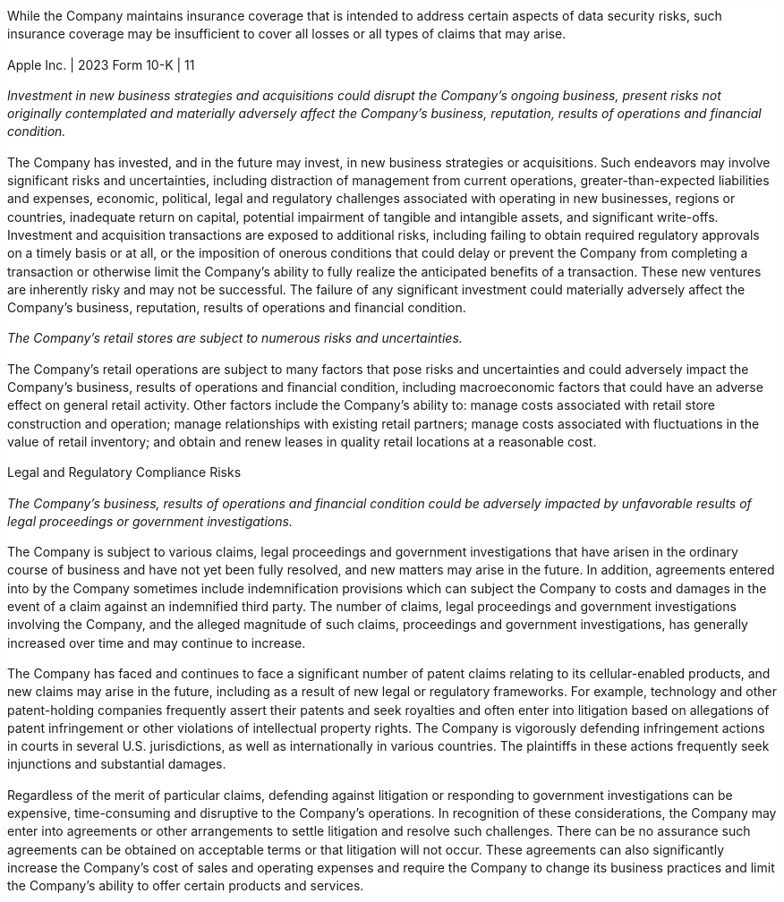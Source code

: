 While the Company maintains insurance coverage that is intended to address certain aspects of data security risks, such insurance coverage may be insufficient to cover all losses or all types of claims that may arise. 

Apple Inc. | 2023 Form 10-K | 11 

*Investment in new business strategies and acquisitions could disrupt the Company’s ongoing business, present risks not originally contemplated and materially adversely affect the Company’s business, reputation, results of operations and financial condition.* 

The Company has invested, and in the future may invest, in new business strategies or acquisitions. Such endeavors may involve significant risks and uncertainties, including distraction of management from current operations, greater-than-expected liabilities and expenses, economic, political, legal and regulatory challenges associated with operating in new businesses, regions or countries, inadequate return on capital, potential impairment of tangible and intangible assets, and significant write-offs. Investment and acquisition transactions are exposed to additional risks, including failing to obtain required regulatory approvals on a timely basis or at all, or the imposition of onerous conditions that could delay or prevent the Company from completing a transaction or otherwise limit the Company’s ability to fully realize the anticipated benefits of a transaction. These new ventures are inherently risky and may not be successful. The failure of any significant investment could materially adversely affect the Company’s business, reputation, results of operations and financial condition. 

*The Company’s retail stores are subject to numerous risks and uncertainties.*

The Company’s retail operations are subject to many factors that pose risks and uncertainties and could adversely impact the Company’s business, results of operations and financial condition, including macroeconomic factors that could have an adverse effect on general retail activity. Other factors include the Company’s ability to: manage costs associated with retail store construction and operation; manage relationships with existing retail partners; manage costs associated with fluctuations in the value of retail inventory; and obtain and renew leases in quality retail locations at a reasonable cost. 

Legal and Regulatory Compliance Risks

*The Company’s business, results of operations and financial condition could be adversely impacted by unfavorable results of legal proceedings or government investigations.*

The Company is subject to various claims, legal proceedings and government investigations that have arisen in the ordinary course of business and have not yet been fully resolved, and new matters may arise in the future. In addition, agreements entered into by the Company sometimes include indemnification provisions which can subject the Company to costs and damages in the event of a claim against an indemnified third party. The number of claims, legal proceedings and government investigations involving the Company, and the alleged magnitude of such claims, proceedings and government investigations, has generally increased over time and may continue to increase. 

The Company has faced and continues to face a significant number of patent claims relating to its cellular-enabled products, and new claims may arise in the future, including as a result of new legal or regulatory frameworks. For example, technology and other patent-holding companies frequently assert their patents and seek royalties and often enter into litigation based on allegations of patent infringement or other violations of intellectual property rights. The Company is vigorously defending infringement actions in courts in several U.S. jurisdictions, as well as internationally in various countries. The plaintiffs in these actions frequently seek injunctions and substantial damages. 

Regardless of the merit of particular claims, defending against litigation or responding to government investigations can be expensive, time-consuming and disruptive to the Company’s operations. In recognition of these considerations, the Company may enter into agreements or other arrangements to settle litigation and resolve such challenges. There can be no assurance such agreements can be obtained on acceptable terms or that litigation will not occur. These agreements can also significantly increase the Company’s cost of sales and operating expenses and require the Company to change its business practices and limit the Company’s ability to offer certain products and services. 
